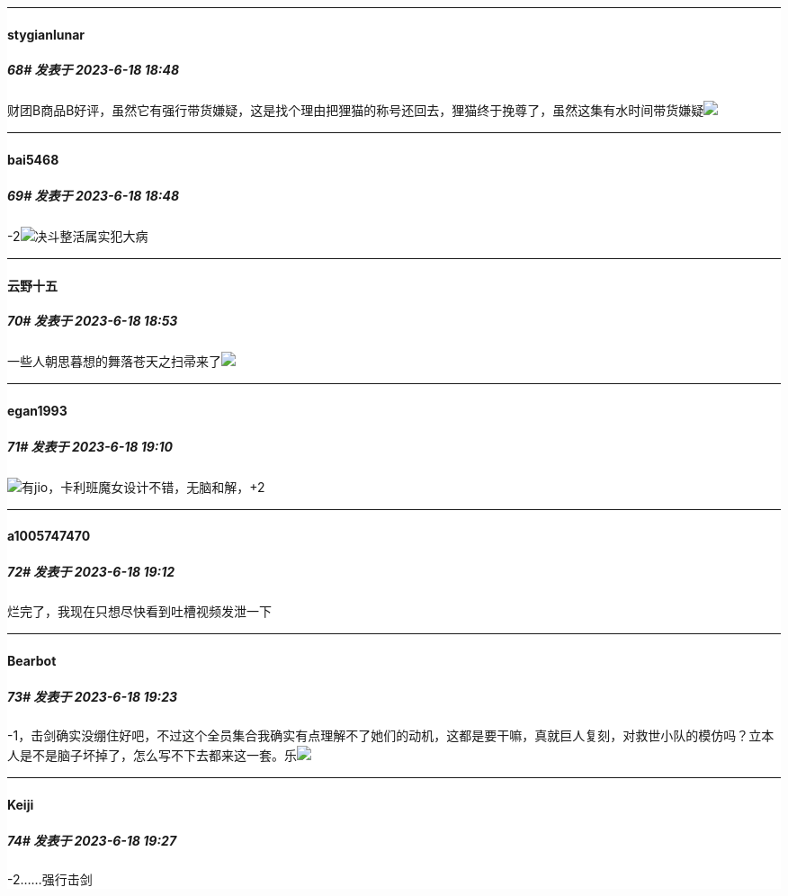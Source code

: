 
*****

####  stygianlunar  
##### 68#       发表于 2023-6-18 18:48

财团B商品B好评，虽然它有强行带货嫌疑，这是找个理由把狸猫的称号还回去，狸猫终于挽尊了，虽然这集有水时间带货嫌疑<img src="https://static.saraba1st.com/image/smiley/face2017/067.png" referrerpolicy="no-referrer">

*****

####  bai5468  
##### 69#       发表于 2023-6-18 18:48

-2<img src="https://static.saraba1st.com/image/smiley/face2017/067.png" referrerpolicy="no-referrer">决斗整活属实犯大病

*****

####  云野十五  
##### 70#       发表于 2023-6-18 18:53

一些人朝思暮想的舞落苍天之扫帚来了<img src="https://static.saraba1st.com/image/smiley/face2017/037.png" referrerpolicy="no-referrer">


*****

####  egan1993  
##### 71#       发表于 2023-6-18 19:10

<img src="https://static.saraba1st.com/image/smiley/face2017/067.png" referrerpolicy="no-referrer">有jio，卡利班魔女设计不错，无脑和解，+2

*****

####  a1005747470  
##### 72#       发表于 2023-6-18 19:12

烂完了，我现在只想尽快看到吐槽视频发泄一下


*****

####  Bearbot  
##### 73#       发表于 2023-6-18 19:23

-1，击剑确实没绷住好吧，不过这个全员集合我确实有点理解不了她们的动机，这都是要干嘛，真就巨人复刻，对救世小队的模仿吗？立本人是不是脑子坏掉了，怎么写不下去都来这一套。乐<img src="https://static.saraba1st.com/image/smiley/face2017/029.png" referrerpolicy="no-referrer">


*****

####  Keiji  
##### 74#       发表于 2023-6-18 19:27

-2……强行击剑

